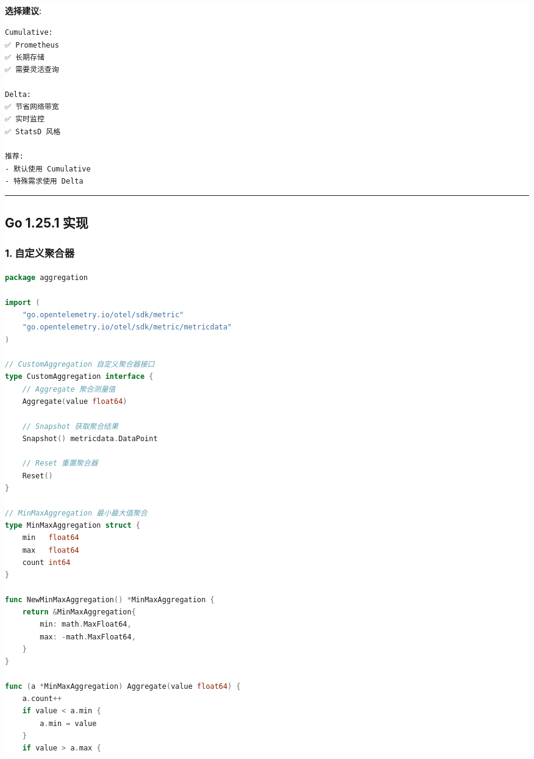 **选择建议**:

```text
Cumulative:
✅ Prometheus
✅ 长期存储
✅ 需要灵活查询

Delta:
✅ 节省网络带宽
✅ 实时监控
✅ StatsD 风格

推荐:
- 默认使用 Cumulative
- 特殊需求使用 Delta
```

---

## Go 1.25.1 实现

### 1. 自定义聚合器

```go
package aggregation

import (
    "go.opentelemetry.io/otel/sdk/metric"
    "go.opentelemetry.io/otel/sdk/metric/metricdata"
)

// CustomAggregation 自定义聚合器接口
type CustomAggregation interface {
    // Aggregate 聚合测量值
    Aggregate(value float64)
    
    // Snapshot 获取聚合结果
    Snapshot() metricdata.DataPoint
    
    // Reset 重置聚合器
    Reset()
}

// MinMaxAggregation 最小最大值聚合
type MinMaxAggregation struct {
    min   float64
    max   float64
    count int64
}

func NewMinMaxAggregation() *MinMaxAggregation {
    return &MinMaxAggregation{
        min: math.MaxFloat64,
        max: -math.MaxFloat64,
    }
}

func (a *MinMaxAggregation) Aggregate(value float64) {
    a.count++
    if value < a.min {
        a.min = value
    }
    if value > a.max {
```